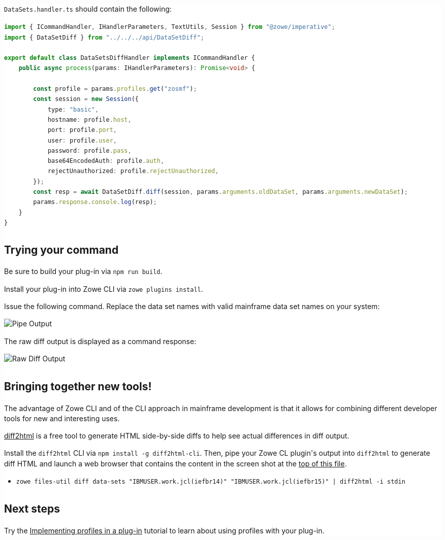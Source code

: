 `DataSets.handler.ts` should contain the following:
```typescript
import { ICommandHandler, IHandlerParameters, TextUtils, Session } from "@zowe/imperative";
import { DataSetDiff } from "../../../api/DataSetDiff";

export default class DataSetsDiffHandler implements ICommandHandler {
    public async process(params: IHandlerParameters): Promise<void> {

        const profile = params.profiles.get("zosmf");
        const session = new Session({
            type: "basic",
            hostname: profile.host,
            port: profile.port,
            user: profile.user,
            password: profile.pass,
            base64EncodedAuth: profile.auth,
            rejectUnauthorized: profile.rejectUnauthorized,
        });
        const resp = await DataSetDiff.diff(session, params.arguments.oldDataSet, params.arguments.newDataSet);
        params.response.console.log(resp);
    }
}

```

## Trying your command
Be sure to build your plug-in via `npm run build`.

Install your plug-in into Zowe CLI via `zowe plugins install`.

Issue the following command. Replace the data set names with valid mainframe data set names on your system:

![Pipe Output](pathname:///v1.16.x/images/guides/CLI/pipeOutput.png)

The raw diff output is displayed as a command response:

![Raw Diff Output](pathname:///v1.16.x/images/guides/CLI/diffOutput.png)

## Bringing together new tools!
The advantage of Zowe CLI and of the CLI approach in mainframe development is that it allows for combining different developer tools for new and interesting uses.

[diff2html](https://diff2html.xyz/) is a free tool to generate HTML side-by-side diffs to help see actual differences in diff output.

Install the `diff2html` CLI via `npm install -g diff2html-cli`. Then, pipe your Zowe CL plugin's output into `diff2html` to generate diff HTML and launch a web browser that contains the content in the screen shot at the [top of this file](#overview).

- `zowe files-util diff data-sets "IBMUSER.work.jcl(iefbr14)" "IBMUSER.work.jcl(iefbr15)" | diff2html -i stdin`

## Next steps
Try the [Implementing profiles in a plug-in](cli-implement-profiles.md) tutorial to learn about using profiles with your plug-in.
